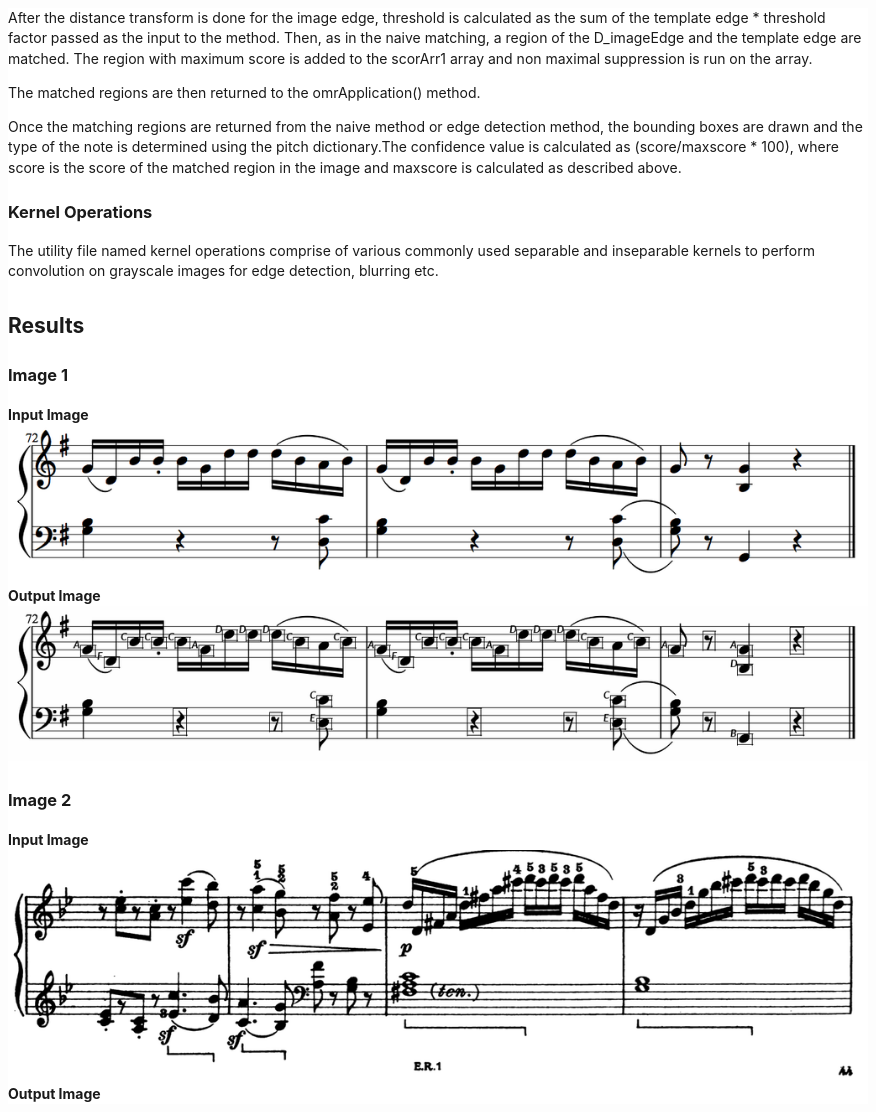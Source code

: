 After the distance transform is done for the image edge, threshold is calculated as the sum of the template edge * threshold factor passed as the input to the method. Then, as in the naive matching, a region of the D_imageEdge and the template edge are matched. The region with maximum score is added to the scorArr1 array and non maximal suppression is run on the array. 

The matched regions are then returned to the omrApplication() method.

Once the matching regions are returned from the naive method or edge detection method, the bounding boxes are drawn and the type of the note is determined using the pitch dictionary.The confidence value is calculated as (score/maxscore * 100), where score is the score of the matched region in the image and maxscore is calculated as described above. 

### **Kernel Operations** 

The utility file named kernel operations comprise of various commonly used separable and inseparable kernels to perform convolution on grayscale images for edge detection, blurring etc. 

## Results
### Image 1
**Input Image** 
![plot](./test-images/music1.png)
**Output Image** 
![plot](./results/result1.png)

### Image 2
**Input Image** 
![plot](./test-images/music2.png)
**Output Image** 